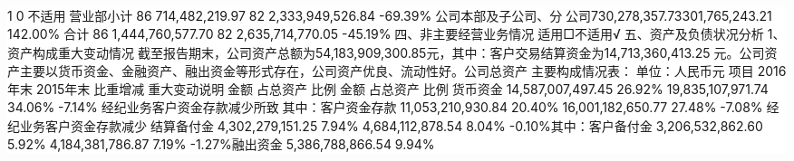 1
0
不适用
营业部小计
86
714,482,219.97
82
2,333,949,526.84
-69.39%
公司本部及子公司、分
公司730,278,357.73301,765,243.21
142.00%
合计
86
1,444,760,577.70
82
2,635,714,770.05
-45.19%
四、非主要经营业务情况
适用□不适用√
五、资产及负债状况分析
1、资产构成重大变动情况
截至报告期末，公司资产总额为54,183,909,300.85元，其中：客户交易结算资金为14,713,360,413.25
元。公司资产主要以货币资金、金融资产、融出资金等形式存在，公司资产优良、流动性好。公司总资产
主要构成情况表：
单位：人民币元
项目
2016年末
2015年末
比重增减
重大变动说明
金额
占总资产
比例
金额
占总资产
比例
货币资金
14,587,007,497.45
26.92%
19,835,107,971.74
34.06%
-7.14%
经纪业务客户资金存款减少所致
其中：客户资金存款
11,053,210,930.84
20.40%
16,001,182,650.77
27.48%
-7.08%
经纪业务客户资金存款减少
结算备付金
4,302,279,151.25
7.94%
4,684,112,878.54
8.04%
-0.10%其中：客户备付金
3,206,532,862.60
5.92%
4,184,381,786.87
7.19%
-1.27%融出资金
5,386,788,866.54
9.94%